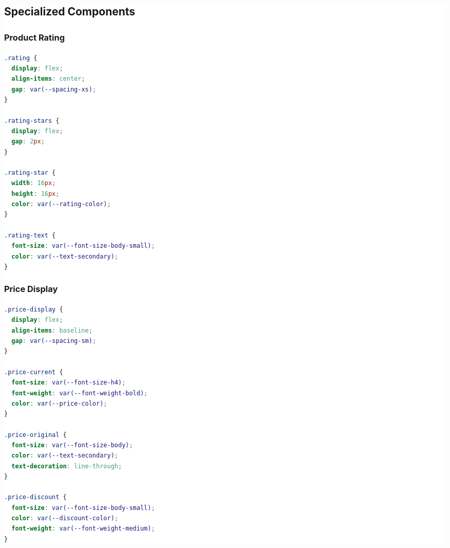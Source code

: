 ## Specialized Components

### Product Rating
```css
.rating {
  display: flex;
  align-items: center;
  gap: var(--spacing-xs);
}

.rating-stars {
  display: flex;
  gap: 2px;
}

.rating-star {
  width: 16px;
  height: 16px;
  color: var(--rating-color);
}

.rating-text {
  font-size: var(--font-size-body-small);
  color: var(--text-secondary);
}
```

### Price Display
```css
.price-display {
  display: flex;
  align-items: baseline;
  gap: var(--spacing-sm);
}

.price-current {
  font-size: var(--font-size-h4);
  font-weight: var(--font-weight-bold);
  color: var(--price-color);
}

.price-original {
  font-size: var(--font-size-body);
  color: var(--text-secondary);
  text-decoration: line-through;
}

.price-discount {
  font-size: var(--font-size-body-small);
  color: var(--discount-color);
  font-weight: var(--font-weight-medium);
}
```
